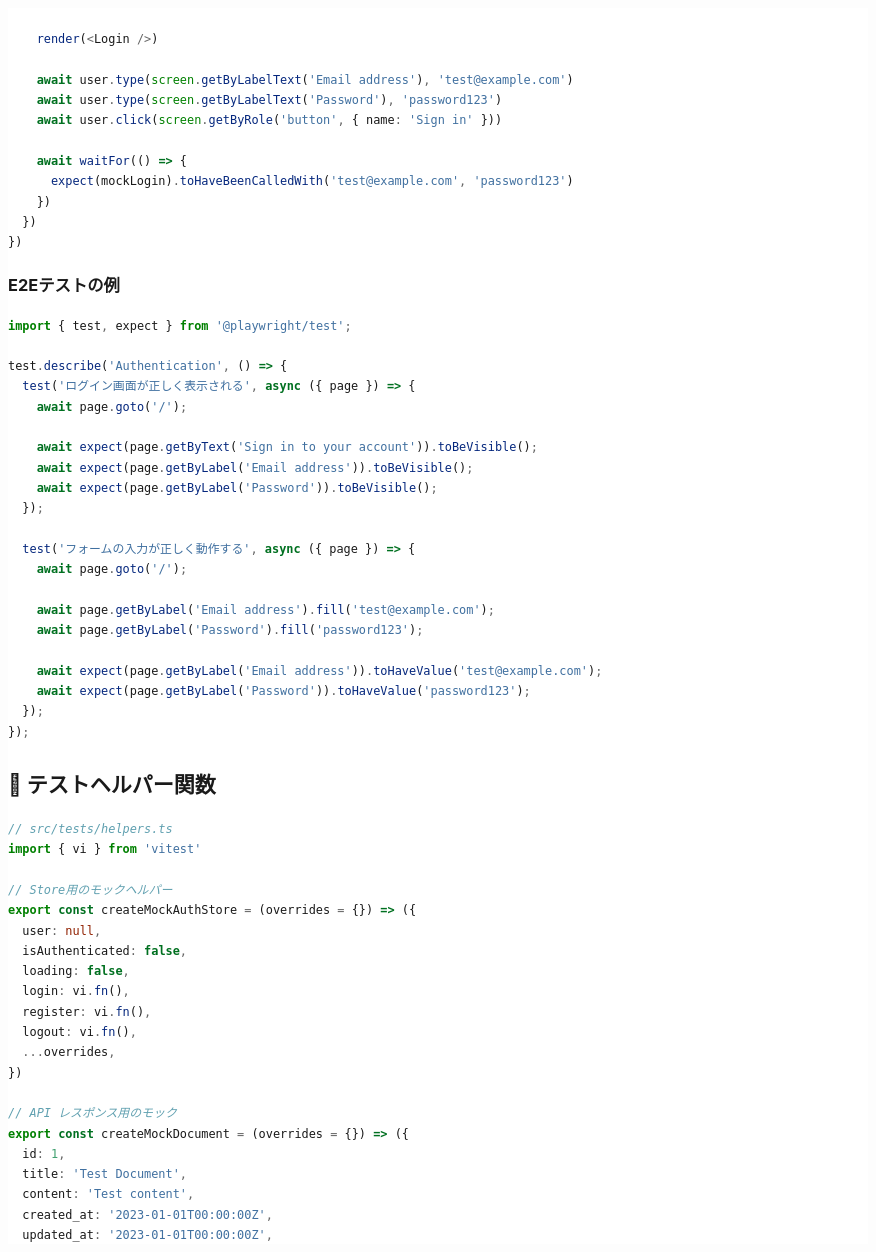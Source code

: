 ```typescript
    
    render(<Login />)
    
    await user.type(screen.getByLabelText('Email address'), 'test@example.com')
    await user.type(screen.getByLabelText('Password'), 'password123')
    await user.click(screen.getByRole('button', { name: 'Sign in' }))
    
    await waitFor(() => {
      expect(mockLogin).toHaveBeenCalledWith('test@example.com', 'password123')
    })
  })
})
```

### E2Eテストの例

```typescript
import { test, expect } from '@playwright/test';

test.describe('Authentication', () => {
  test('ログイン画面が正しく表示される', async ({ page }) => {
    await page.goto('/');
    
    await expect(page.getByText('Sign in to your account')).toBeVisible();
    await expect(page.getByLabel('Email address')).toBeVisible();
    await expect(page.getByLabel('Password')).toBeVisible();
  });

  test('フォームの入力が正しく動作する', async ({ page }) => {
    await page.goto('/');
    
    await page.getByLabel('Email address').fill('test@example.com');
    await page.getByLabel('Password').fill('password123');
    
    await expect(page.getByLabel('Email address')).toHaveValue('test@example.com');
    await expect(page.getByLabel('Password')).toHaveValue('password123');
  });
});
```

## 🔧 テストヘルパー関数

```typescript
// src/tests/helpers.ts
import { vi } from 'vitest'

// Store用のモックヘルパー
export const createMockAuthStore = (overrides = {}) => ({
  user: null,
  isAuthenticated: false,
  loading: false,
  login: vi.fn(),
  register: vi.fn(),
  logout: vi.fn(),
  ...overrides,
})

// API レスポンス用のモック
export const createMockDocument = (overrides = {}) => ({
  id: 1,
  title: 'Test Document',
  content: 'Test content',
  created_at: '2023-01-01T00:00:00Z',
  updated_at: '2023-01-01T00:00:00Z',
```